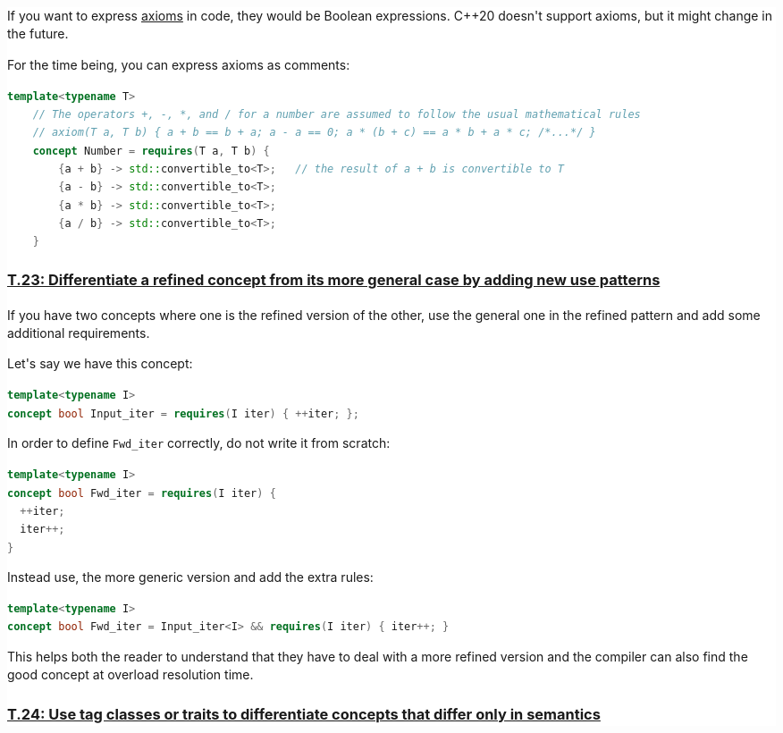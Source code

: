 If you want to express [axioms](https://akrzemi1.wordpress.com/2012/01/11/concept-axioms-what-for/) in code, they would be Boolean expressions. C++20 doesn't support axioms, but it might change in the future.

For the time being, you can express axioms as comments:

```cpp
template<typename T>
    // The operators +, -, *, and / for a number are assumed to follow the usual mathematical rules
    // axiom(T a, T b) { a + b == b + a; a - a == 0; a * (b + c) == a * b + a * c; /*...*/ }
    concept Number = requires(T a, T b) {
        {a + b} -> std::convertible_to<T>;   // the result of a + b is convertible to T
        {a - b} -> std::convertible_to<T>;
        {a * b} -> std::convertible_to<T>;
        {a / b} -> std::convertible_to<T>;
    } 
```

### [T.23: Differentiate a refined concept from its more general case by adding new use patterns](https://isocpp.github.io/CppCoreGuidelines/CppCoreGuidelines#t23-differentiate-a-refined-concept-from-its-more-general-case-by-adding-new-use-patterns)

If you have two concepts where one is the refined version of the other, use the general one in the refined pattern and add some additional requirements.

Let's say we have this concept:

```cpp
template<typename I>
concept bool Input_iter = requires(I iter) { ++iter; };
```

In order to define `Fwd_iter` correctly, do not write it from scratch: 

```cpp
template<typename I>
concept bool Fwd_iter = requires(I iter) { 
  ++iter;
  iter++; 
}
```

Instead use, the more generic version and add the extra rules:

```cpp
template<typename I>
concept bool Fwd_iter = Input_iter<I> && requires(I iter) { iter++; }
```
This helps both the reader to understand that they have to deal with a more refined version and the compiler can also find the good concept at overload resolution time.

### [T.24: Use tag classes or traits to differentiate concepts that differ only in semantics](https://isocpp.github.io/CppCoreGuidelines/CppCoreGuidelines#t24-use-tag-classes-or-traits-to-differentiate-concepts-that-differ-only-in-semantics)

